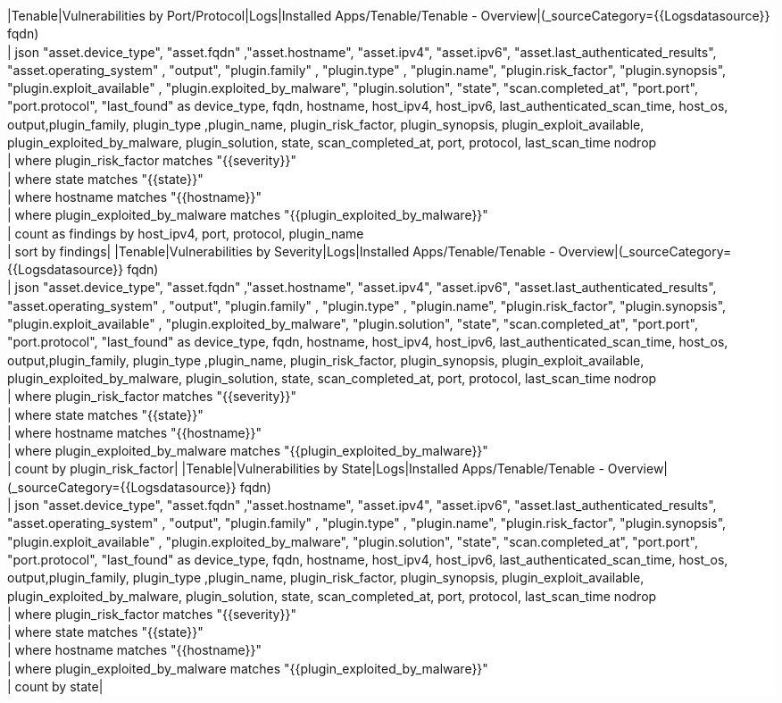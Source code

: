 |Tenable|Vulnerabilities by Port/Protocol|Logs|Installed Apps/Tenable/Tenable - Overview|(\_sourceCategory={{Logsdatasource}}  fqdn)<br />\| json "asset.device\_type", "asset.fqdn" ,"asset.hostname", "asset.ipv4", "asset.ipv6", "asset.last\_authenticated\_results", "asset.operating\_system" , "output", "plugin.family" , "plugin.type" , "plugin.name", "plugin.risk\_factor", "plugin.synopsis", "plugin.exploit\_available" , "plugin.exploited\_by\_malware", "plugin.solution", "state", "scan.completed\_at", "port.port", "port.protocol", "last\_found" as device\_type, fqdn, hostname, host\_ipv4, host\_ipv6, last\_authenticated\_scan\_time, host\_os, output,plugin\_family, plugin\_type ,plugin\_name, plugin\_risk\_factor, plugin\_synopsis, plugin\_exploit\_available, plugin\_exploited\_by\_malware, plugin\_solution, state, scan\_completed\_at, port, protocol, last\_scan\_time nodrop<br />\| where plugin\_risk\_factor matches "{{severity}}" <br />\| where state matches "{{state}}" <br />\| where hostname matches "{{hostname}}" <br />\| where plugin\_exploited\_by\_malware matches "{{plugin\_exploited\_by\_malware}}" <br />\| count as findings by host\_ipv4, port, protocol, plugin\_name<br />\| sort by findings|
|Tenable|Vulnerabilities by Severity|Logs|Installed Apps/Tenable/Tenable - Overview|(\_sourceCategory={{Logsdatasource}}  fqdn)<br />\| json "asset.device\_type", "asset.fqdn" ,"asset.hostname", "asset.ipv4", "asset.ipv6", "asset.last\_authenticated\_results", "asset.operating\_system" , "output", "plugin.family" , "plugin.type" , "plugin.name", "plugin.risk\_factor", "plugin.synopsis", "plugin.exploit\_available" , "plugin.exploited\_by\_malware", "plugin.solution", "state", "scan.completed\_at", "port.port", "port.protocol", "last\_found" as device\_type, fqdn, hostname, host\_ipv4, host\_ipv6, last\_authenticated\_scan\_time, host\_os, output,plugin\_family, plugin\_type ,plugin\_name, plugin\_risk\_factor, plugin\_synopsis, plugin\_exploit\_available, plugin\_exploited\_by\_malware, plugin\_solution, state, scan\_completed\_at, port, protocol, last\_scan\_time nodrop<br />\| where plugin\_risk\_factor matches "{{severity}}" <br />\| where state matches "{{state}}" <br />\| where hostname matches "{{hostname}}" <br />\| where plugin\_exploited\_by\_malware matches "{{plugin\_exploited\_by\_malware}}" <br />\| count by plugin\_risk\_factor|
|Tenable|Vulnerabilities by State|Logs|Installed Apps/Tenable/Tenable - Overview|(\_sourceCategory={{Logsdatasource}}  fqdn)<br />\| json "asset.device\_type", "asset.fqdn" ,"asset.hostname", "asset.ipv4", "asset.ipv6", "asset.last\_authenticated\_results", "asset.operating\_system" , "output", "plugin.family" , "plugin.type" , "plugin.name", "plugin.risk\_factor", "plugin.synopsis", "plugin.exploit\_available" , "plugin.exploited\_by\_malware", "plugin.solution", "state", "scan.completed\_at", "port.port", "port.protocol", "last\_found" as device\_type, fqdn, hostname, host\_ipv4, host\_ipv6, last\_authenticated\_scan\_time, host\_os, output,plugin\_family, plugin\_type ,plugin\_name, plugin\_risk\_factor, plugin\_synopsis, plugin\_exploit\_available, plugin\_exploited\_by\_malware, plugin\_solution, state, scan\_completed\_at, port, protocol, last\_scan\_time nodrop<br />\| where plugin\_risk\_factor matches "{{severity}}" <br />\| where state matches "{{state}}" <br />\| where hostname matches "{{hostname}}" <br />\| where plugin\_exploited\_by\_malware matches "{{plugin\_exploited\_by\_malware}}" <br />\| count by state|

